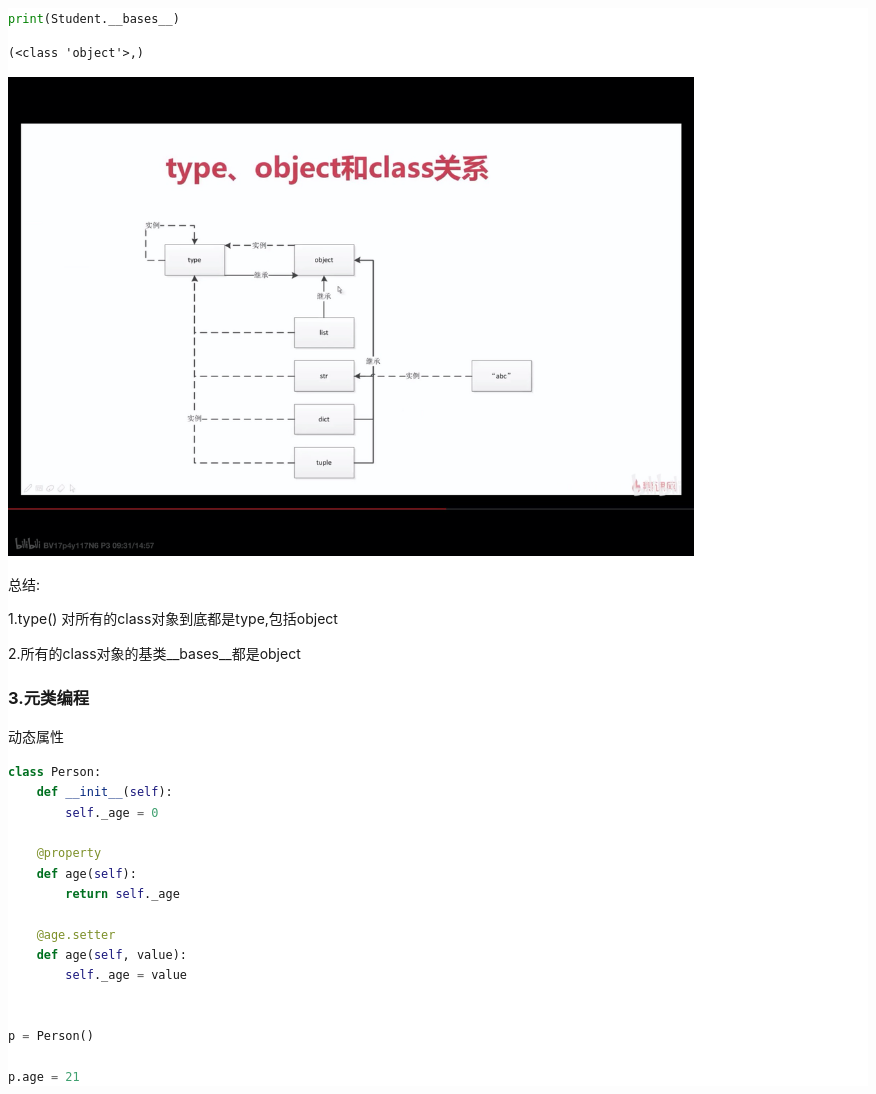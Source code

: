 ```python
print(Student.__bases__)
```

```shell
(<class 'object'>,)
```

<img src="python_advance.assets/image-20200514234153746.png" alt="image-20200514234153746" style="zoom:67%;" />

总结:

1.type() 对所有的class对象到底都是type,包括object

2.所有的class对象的基类__bases__都是object

### 3.元类编程

动态属性

```python
class Person:
    def __init__(self):
        self._age = 0

    @property
    def age(self):
        return self._age

    @age.setter
    def age(self, value):
        self._age = value


p = Person()

p.age = 21
```